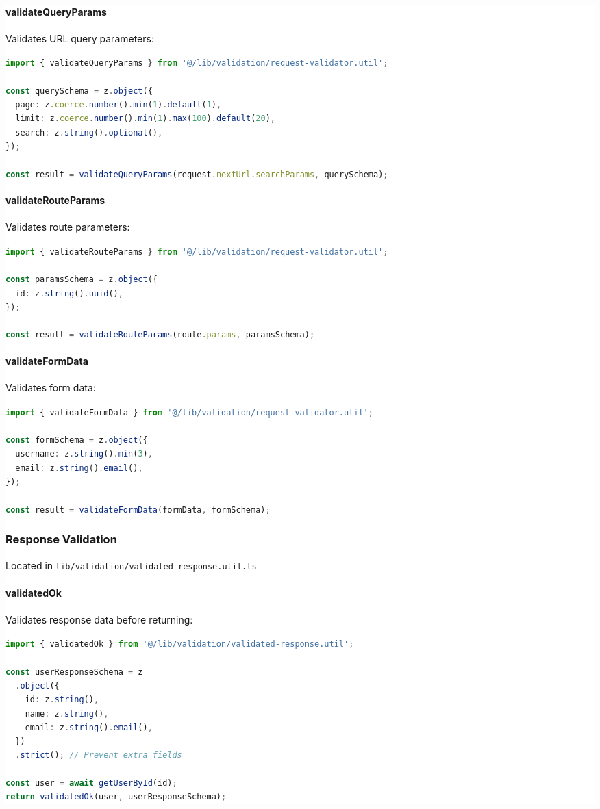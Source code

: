 #### validateQueryParams

Validates URL query parameters:

```typescript
import { validateQueryParams } from '@/lib/validation/request-validator.util';

const querySchema = z.object({
  page: z.coerce.number().min(1).default(1),
  limit: z.coerce.number().min(1).max(100).default(20),
  search: z.string().optional(),
});

const result = validateQueryParams(request.nextUrl.searchParams, querySchema);
```

#### validateRouteParams

Validates route parameters:

```typescript
import { validateRouteParams } from '@/lib/validation/request-validator.util';

const paramsSchema = z.object({
  id: z.string().uuid(),
});

const result = validateRouteParams(route.params, paramsSchema);
```

#### validateFormData

Validates form data:

```typescript
import { validateFormData } from '@/lib/validation/request-validator.util';

const formSchema = z.object({
  username: z.string().min(3),
  email: z.string().email(),
});

const result = validateFormData(formData, formSchema);
```

### Response Validation

Located in `lib/validation/validated-response.util.ts`

#### validatedOk

Validates response data before returning:

```typescript
import { validatedOk } from '@/lib/validation/validated-response.util';

const userResponseSchema = z
  .object({
    id: z.string(),
    name: z.string(),
    email: z.string().email(),
  })
  .strict(); // Prevent extra fields

const user = await getUserById(id);
return validatedOk(user, userResponseSchema);
```
